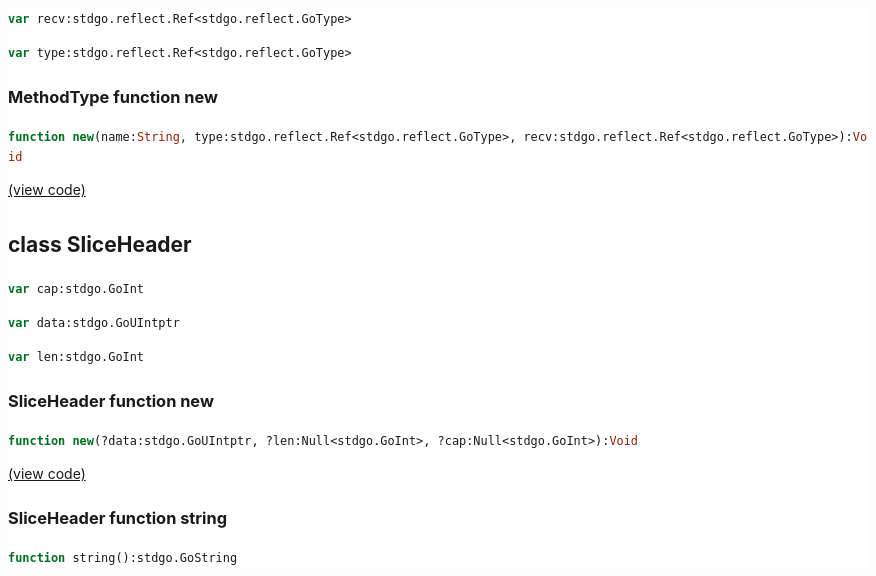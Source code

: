 
```haxe
var recv:stdgo.reflect.Ref<stdgo.reflect.GoType>
```


```haxe
var type:stdgo.reflect.Ref<stdgo.reflect.GoType>
```


### MethodType function new


```haxe
function new(name:String, type:stdgo.reflect.Ref<stdgo.reflect.GoType>, recv:stdgo.reflect.Ref<stdgo.reflect.GoType>):Void
```


 


[\(view code\)](<./Reflect.hx#L44>)


## class SliceHeader


 


```haxe
var cap:stdgo.GoInt
```


```haxe
var data:stdgo.GoUIntptr
```


```haxe
var len:stdgo.GoInt
```


### SliceHeader function new


```haxe
function new(?data:stdgo.GoUIntptr, ?len:Null<stdgo.GoInt>, ?cap:Null<stdgo.GoInt>):Void
```


 


[\(view code\)](<./Reflect.hx#L1017>)


### SliceHeader function string


```haxe
function string():stdgo.GoString
```
